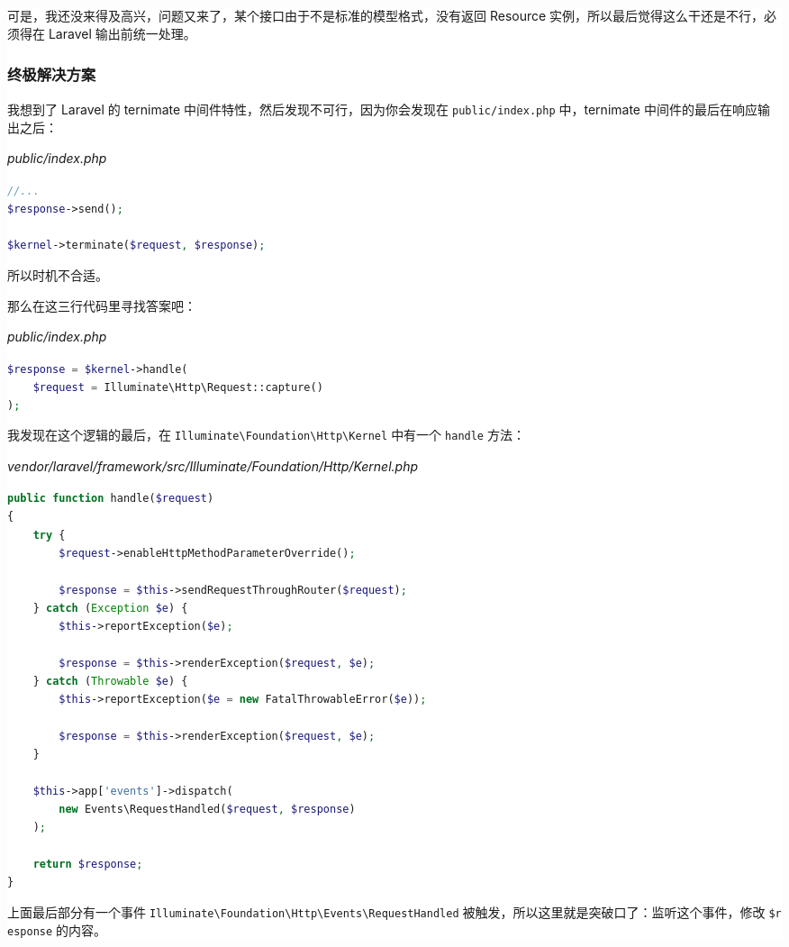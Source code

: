 可是，我还没来得及高兴，问题又来了，某个接口由于不是标准的模型格式，没有返回 Resource 实例，所以最后觉得这么干还是不行，必须得在 Laravel 输出前统一处理。

### 终极解决方案

我想到了 Laravel 的 ternimate 中间件特性，然后发现不可行，因为你会发现在 `public/index.php` 中，ternimate 中间件的最后在响应输出之后：

*public/index.php*

```php
//...
$response->send();

$kernel->terminate($request, $response);
```

所以时机不合适。

那么在这三行代码里寻找答案吧：

*public/index.php*

```php
$response = $kernel->handle(
    $request = Illuminate\Http\Request::capture()
);
```

我发现在这个逻辑的最后，在 `Illuminate\Foundation\Http\Kernel` 中有一个 `handle` 方法：

*vendor/laravel/framework/src/Illuminate/Foundation/Http/Kernel.php*

```php
public function handle($request)
{
    try {
        $request->enableHttpMethodParameterOverride();

        $response = $this->sendRequestThroughRouter($request);
    } catch (Exception $e) {
        $this->reportException($e);

        $response = $this->renderException($request, $e);
    } catch (Throwable $e) {
        $this->reportException($e = new FatalThrowableError($e));

        $response = $this->renderException($request, $e);
    }

    $this->app['events']->dispatch(
        new Events\RequestHandled($request, $response)
    );

    return $response;
}
```

上面最后部分有一个事件 `Illuminate\Foundation\Http\Events\RequestHandled` 被触发，所以这里就是突破口了：监听这个事件，修改 `$response` 的内容。
